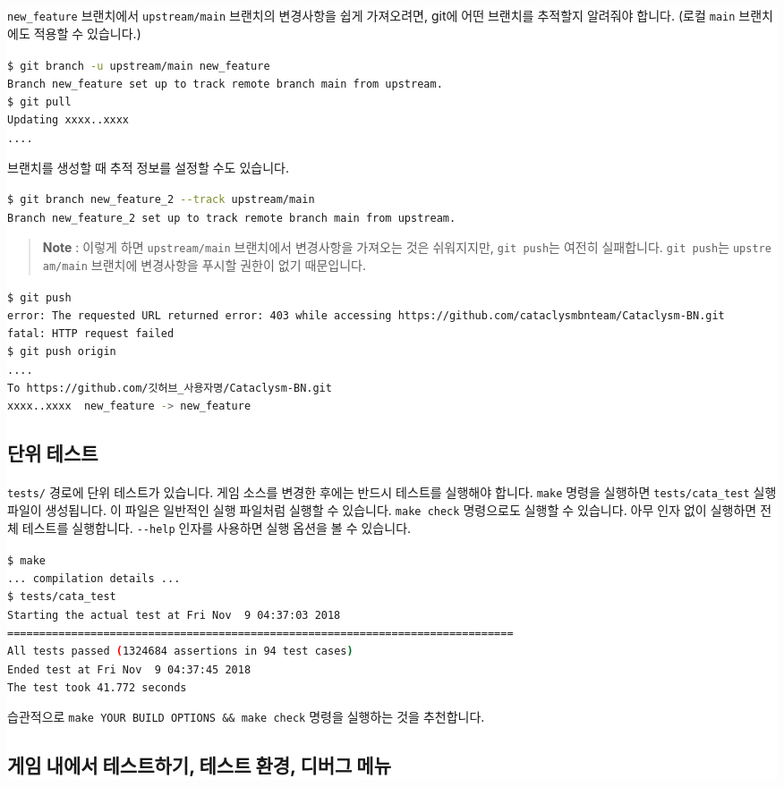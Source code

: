 `new_feature` 브랜치에서 `upstream/main` 브랜치의 변경사항을 쉽게 가져오려면, git에 어떤 브랜치를
추적할지 알려줘야 합니다. (로컬 `main` 브랜치에도 적용할 수 있습니다.)

```sh
$ git branch -u upstream/main new_feature
Branch new_feature set up to track remote branch main from upstream.
$ git pull
Updating xxxx..xxxx
....
```

브랜치를 생성할 때 추적 정보를 설정할 수도 있습니다.

```sh
$ git branch new_feature_2 --track upstream/main
Branch new_feature_2 set up to track remote branch main from upstream.
```

> **Note** : 이렇게 하면 `upstream/main` 브랜치에서 변경사항을 가져오는 것은 쉬워지지만,
> `git push`는 여전히 실패합니다. `git push`는 `upstream/main` 브랜치에 변경사항을 푸시할 권한이
> 없기 때문입니다.

```sh
$ git push
error: The requested URL returned error: 403 while accessing https://github.com/cataclysmbnteam/Cataclysm-BN.git
fatal: HTTP request failed
$ git push origin
....
To https://github.com/깃허브_사용자명/Cataclysm-BN.git
xxxx..xxxx  new_feature -> new_feature
```

## 단위 테스트

`tests/` 경로에 단위 테스트가 있습니다. 게임 소스를 변경한 후에는 반드시 테스트를 실행해야 합니다.
`make` 명령을 실행하면 `tests/cata_test` 실행 파일이 생성됩니다. 이 파일은 일반적인 실행 파일처럼
실행할 수 있습니다. `make check` 명령으로도 실행할 수 있습니다. 아무 인자 없이 실행하면 전체
테스트를 실행합니다. `--help` 인자를 사용하면 실행 옵션을 볼 수 있습니다.

```sh
$ make
... compilation details ...
$ tests/cata_test
Starting the actual test at Fri Nov  9 04:37:03 2018
===============================================================================
All tests passed (1324684 assertions in 94 test cases)
Ended test at Fri Nov  9 04:37:45 2018
The test took 41.772 seconds
```

습관적으로 `make YOUR BUILD OPTIONS && make check` 명령을 실행하는 것을 추천합니다.

## 게임 내에서 테스트하기, 테스트 환경, 디버그 메뉴
